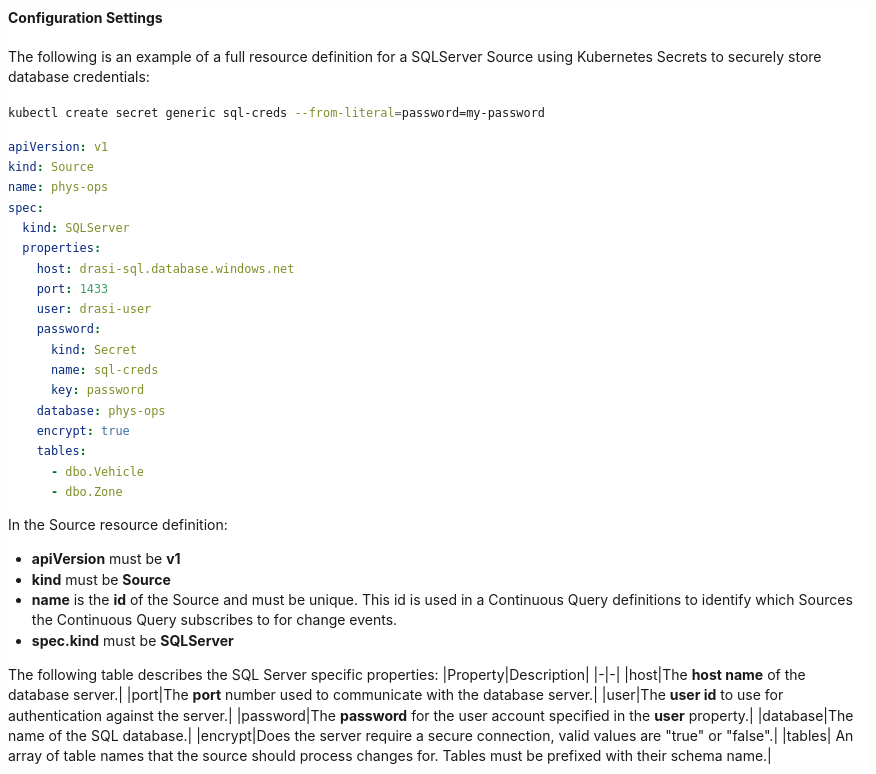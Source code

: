 #### Configuration Settings
The following is an example of a full resource definition for a SQLServer Source using Kubernetes Secrets to securely store database credentials:

```bash
kubectl create secret generic sql-creds --from-literal=password=my-password
```

```yaml
apiVersion: v1
kind: Source
name: phys-ops
spec:
  kind: SQLServer
  properties:
    host: drasi-sql.database.windows.net
    port: 1433
    user: drasi-user
    password:
      kind: Secret
      name: sql-creds
      key: password
    database: phys-ops
    encrypt: true
    tables:
      - dbo.Vehicle
      - dbo.Zone
```

In the Source resource definition:
- **apiVersion** must be **v1**
- **kind** must be **Source**
- **name** is the **id** of the Source and must be unique. This id is used in a Continuous Query definitions to identify which Sources the Continuous Query subscribes to for change events.
- **spec.kind** must be **SQLServer**

The following table describes the SQL Server specific properties:
|Property|Description|
|-|-|
|host|The **host name** of the database server.|
|port|The **port** number used to communicate with the database server.|
|user|The **user id** to use for authentication against the server.|
|password|The **password** for the user account specified in the **user** property.|
|database|The name of the SQL database.|
|encrypt|Does the server require a secure connection, valid values are "true" or "false".|
|tables| An array of table names that the source should process changes for. Tables must be prefixed with their schema name.|

